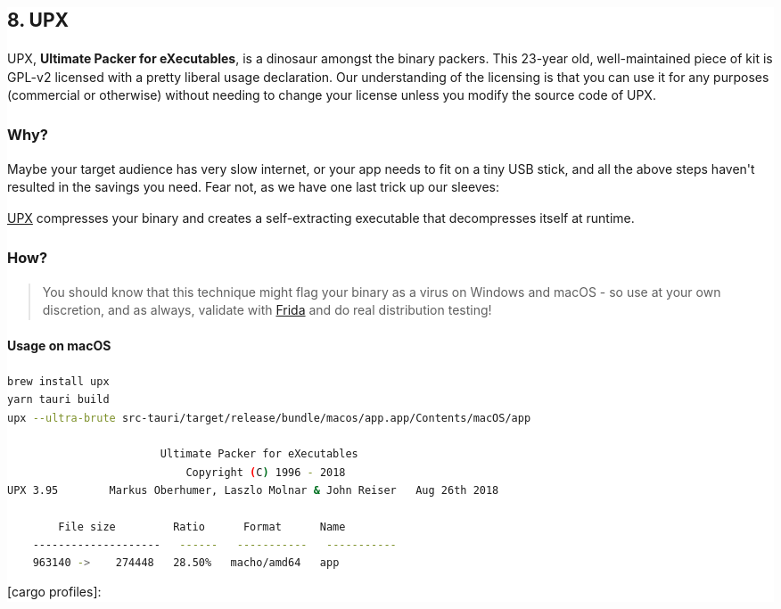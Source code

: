 

## 8. UPX

UPX, **Ultimate Packer for eXecutables**, is a dinosaur amongst the
binary packers. This 23-year old, well-maintained piece of kit is
GPL-v2 licensed with a pretty liberal usage declaration. Our
understanding of the licensing is that you can use it for any purposes
(commercial or otherwise) without needing to change your license
unless you modify the source code of UPX.

### Why?

Maybe your target audience has very slow internet, or your app needs
to fit on a tiny USB stick, and all the above steps haven't resulted
in the savings you need. Fear not, as we have one last trick up our
sleeves:

[UPX] compresses your binary and creates a self-extracting executable
that decompresses itself at runtime.

### How?

> You should know that this technique might flag your binary as a
> virus on Windows and macOS - so use at your own discretion, and as
> always, validate with [Frida] and do real distribution testing!

#### Usage on macOS

```bash
brew install upx
yarn tauri build
upx --ultra-brute src-tauri/target/release/bundle/macos/app.app/Contents/macOS/app

                        Ultimate Packer for eXecutables
                            Copyright (C) 1996 - 2018
UPX 3.95        Markus Oberhumer, Laszlo Molnar & John Reiser   Aug 26th 2018

        File size         Ratio      Format      Name
    --------------------   ------   -----------   -----------
    963140 ->    274448   28.50%   macho/amd64   app
```

[cargo-bloat]: https://github.com/RazrFalcon/cargo-bloat
[macros]: https://doc.rust-lang.org/book/ch19-06-macros.html
[cargo-expand]: https://github.com/dtolnay/cargo-expand
[rollup-plugin-visualizer]:
  https://github.com/btd/rollup-plugin-visualizer
[rollup-plugin-graph]: https://github.com/ondras/rollup-plugin-graph
[vite]: https://vitejs.dev
[webpack]: https://webpack.js.org
[rollup]: https://rollupjs.org/guide/en/
[rollup-plugin-terser]:
  https://github.com/TrySound/rollup-plugin-terser
[rollup-plugin-uglify]:
  https://github.com/TrySound/rollup-plugin-uglify
[terser]: https://terser.org
[esbuild]: https://esbuild.github.io
[typescript]: https://www.typescriptlang.org
[moment.js]: https://momentjs.com
[you-dont-need-momentjs]:
  https://github.com/you-dont-need/You-Dont-Need-Momentjs
[http archive]: https://httparchive.org
[http archive report, image bytes]:
  https://httparchive.org/reports/page-weight#bytesImg
[imagemin is unmaintained]:
  https://github.com/imagemin/imagemin/issues/385
[gimp]: https://www.gimp.org
[photoshop]: https://www.adobe.com/de/products/photoshop.html
[vite-imagetools]: https://github.com/JonasKruckenberg/imagetools
[vite-plugin-imagemin]: https://github.com/vbenjs/vite-plugin-imagemin
[image-minimizer-webpack-plugin]:
  https://github.com/webpack-contrib/image-minimizer-webpack-plugin
[squoosh]: https://squoosh.app
[responsive images]:
  https://developer.mozilla.org/en-US/docs/Learn/HTML/Multimedia_and_embedding/Responsive_images
[why is a rust executable large ?]:
  https://lifthrasiir.github.io/rustlog/why-is-a-rust-executable-large.html
[minimizing rust binary size]:
  https://github.com/johnthagen/min-sized-rust
[cargo unstable features]:
  https://doc.rust-lang.org/cargo/reference/unstable.html#unstable-features
[cargo profiles]:

[bundlephobia]: https://bundlephobia.com
[frida]: https://frida.re/docs/home/
[upx]: https://github.com/upx/upx
